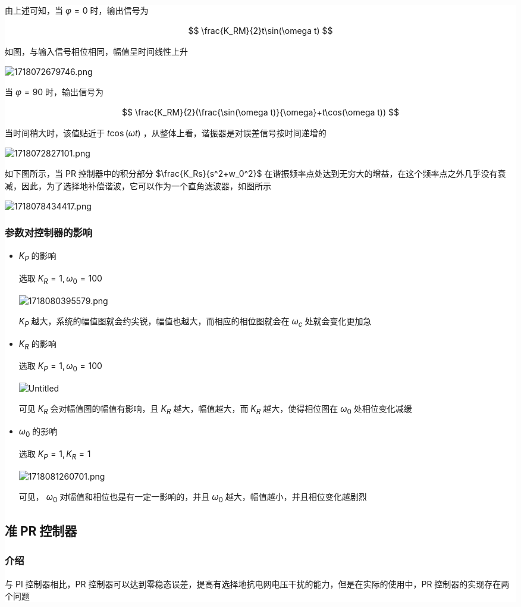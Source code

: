 由上述可知，当 $\varphi=0$ 时，输出信号为

$$
\frac{K_RM}{2}t\sin(\omega t)
$$

如图，与输入信号相位相同，幅值呈时间线性上升

![1718072679746.png](./1718072679746.png)

当 $\varphi=90$ 时，输出信号为

$$
\frac{K_RM}{2}(\frac{\sin(\omega t)}{\omega}+t\cos(\omega t))
$$

当时间稍大时，该值贴近于 $t\cos(\omega t)$ ，从整体上看，谐振器是对误差信号按时间递增的

![1718072827101.png](./1718072827101.png)

如下图所示，当 PR 控制器中的积分部分 $\frac{K_Rs}{s^2+w_0^2}$ 在谐振频率点处达到无穷大的增益，在这个频率点之外几乎没有衰减，因此，为了选择地补偿谐波，它可以作为一个直角滤波器，如图所示

![1718078434417.png](./1718078434417.png)

### 参数对控制器的影响

- $K_P$ 的影响

    选取 $K_R=1, \omega_0=100$

    ![1718080395579.png](./1718080395579.png)

    $K_P$ 越大，系统的幅值图就会约尖锐，幅值也越大，而相应的相位图就会在 $\omega_c$ 处就会变化更加急

- $K_R$ 的影响

    选取 $K_P=1, \omega_0=100$

    ![Untitled](./Untitled.png)

    可见 $K_R$ 会对幅值图的幅值有影响，且 $K_R$ 越大，幅值越大，而 $K_R$ 越大，使得相位图在 $\omega_0$ 处相位变化减缓

- $\omega_0$ 的影响

    选取 $K_P=1,K_R=1$

    ![1718081260701.png](./1718081260701.png)

    可见， $\omega_0$ 对幅值和相位也是有一定一影响的，并且 $\omega_0$ 越大，幅值越小，并且相位变化越剧烈

## 准 PR 控制器

### 介绍

与 PI 控制器相比，PR 控制器可以达到零稳态误差，提高有选择地抗电网电压干扰的能力，但是在实际的使用中，PR 控制器的实现存在两个问题
